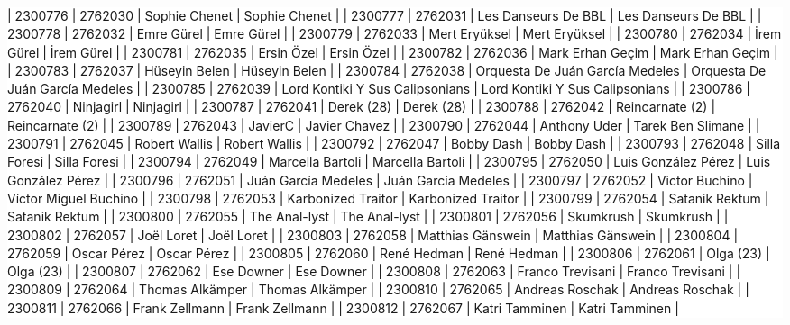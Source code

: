 | 2300776 | 2762030 | Sophie Chenet | Sophie Chenet |
| 2300777 | 2762031 | Les Danseurs De BBL | Les Danseurs De BBL |
| 2300778 | 2762032 | Emre Gürel | Emre Gürel |
| 2300779 | 2762033 | Mert Eryüksel | Mert Eryüksel |
| 2300780 | 2762034 | İrem Gürel | İrem Gürel |
| 2300781 | 2762035 | Ersin Özel | Ersin Özel |
| 2300782 | 2762036 | Mark Erhan Geçim | Mark Erhan Geçim |
| 2300783 | 2762037 | Hüseyin Belen | Hüseyin Belen |
| 2300784 | 2762038 | Orquesta De Juán García Medeles | Orquesta De Juán García Medeles |
| 2300785 | 2762039 | Lord Kontiki Y Sus Calipsonians | Lord Kontiki Y Sus Calipsonians |
| 2300786 | 2762040 | Ninjagirl | Ninjagirl |
| 2300787 | 2762041 | Derek (28) | Derek (28) |
| 2300788 | 2762042 | Reincarnate (2) | Reincarnate (2) |
| 2300789 | 2762043 | JavierC | Javier Chavez |
| 2300790 | 2762044 | Anthony Uder | Tarek Ben Slimane |
| 2300791 | 2762045 | Robert Wallis | Robert Wallis |
| 2300792 | 2762047 | Bobby Dash | Bobby Dash |
| 2300793 | 2762048 | Silla Foresi | Silla Foresi |
| 2300794 | 2762049 | Marcella Bartoli | Marcella Bartoli |
| 2300795 | 2762050 | Luis González Pérez | Luis González Pérez |
| 2300796 | 2762051 | Juán García Medeles | Juán García Medeles |
| 2300797 | 2762052 | Victor Buchino | Víctor Miguel Buchino |
| 2300798 | 2762053 | Karbonized Traitor | Karbonized Traitor |
| 2300799 | 2762054 | Satanik Rektum | Satanik Rektum |
| 2300800 | 2762055 | The Anal-lyst | The Anal-lyst |
| 2300801 | 2762056 | Skumkrush | Skumkrush |
| 2300802 | 2762057 | Joël Loret | Joël Loret |
| 2300803 | 2762058 | Matthias Gänswein | Matthias Gänswein |
| 2300804 | 2762059 | Oscar Pérez | Oscar Pérez |
| 2300805 | 2762060 | René Hedman | René Hedman |
| 2300806 | 2762061 | Olga (23) | Olga (23) |
| 2300807 | 2762062 | Ese Downer | Ese Downer |
| 2300808 | 2762063 | Franco Trevisani | Franco Trevisani |
| 2300809 | 2762064 | Thomas Alkämper | Thomas Alkämper |
| 2300810 | 2762065 | Andreas Roschak | Andreas Roschak |
| 2300811 | 2762066 | Frank Zellmann | Frank Zellmann |
| 2300812 | 2762067 | Katri Tamminen | Katri Tamminen |